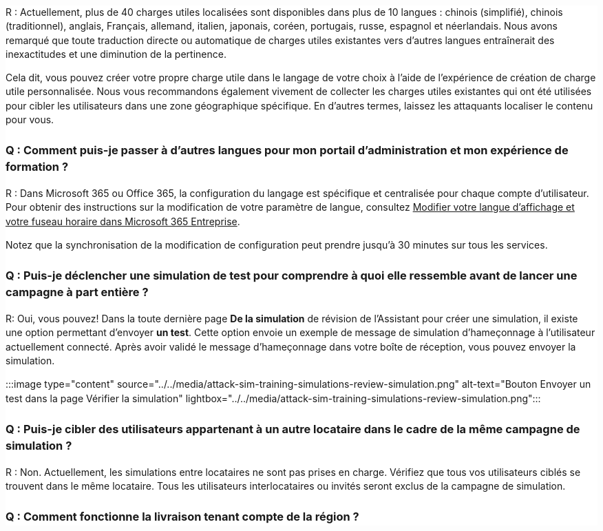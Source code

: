 R : Actuellement, plus de 40 charges utiles localisées sont disponibles dans plus de 10 langues : chinois (simplifié), chinois (traditionnel), anglais, Français, allemand, italien, japonais, coréen, portugais, russe, espagnol et néerlandais. Nous avons remarqué que toute traduction directe ou automatique de charges utiles existantes vers d’autres langues entraînerait des inexactitudes et une diminution de la pertinence.

Cela dit, vous pouvez créer votre propre charge utile dans le langage de votre choix à l’aide de l’expérience de création de charge utile personnalisée. Nous vous recommandons également vivement de collecter les charges utiles existantes qui ont été utilisées pour cibler les utilisateurs dans une zone géographique spécifique. En d’autres termes, laissez les attaquants localiser le contenu pour vous.

### <a name="q-how-can-i-switch-to-other-languages-for-my-admin-portal-and-training-experience"></a>Q : Comment puis-je passer à d’autres langues pour mon portail d’administration et mon expérience de formation ?

R : Dans Microsoft 365 ou Office 365, la configuration du langage est spécifique et centralisée pour chaque compte d’utilisateur. Pour obtenir des instructions sur la modification de votre paramètre de langue, consultez [Modifier votre langue d’affichage et votre fuseau horaire dans Microsoft 365 Entreprise](https://support.microsoft.com/office/6f238bff-5252-441e-b32b-655d5d85d15b).

Notez que la synchronisation de la modification de configuration peut prendre jusqu’à 30 minutes sur tous les services.

### <a name="q-can-i-trigger-a-test-simulation-to-understand-what-it-looks-like-prior-to-launching-a-full-fledged-campaign"></a>Q : Puis-je déclencher une simulation de test pour comprendre à quoi elle ressemble avant de lancer une campagne à part entière ?

R: Oui, vous pouvez! Dans la toute dernière page **De la simulation** de révision de l’Assistant pour créer une simulation, il existe une option permettant d’envoyer **un test**. Cette option envoie un exemple de message de simulation d’hameçonnage à l’utilisateur actuellement connecté. Après avoir validé le message d’hameçonnage dans votre boîte de réception, vous pouvez envoyer la simulation.

:::image type="content" source="../../media/attack-sim-training-simulations-review-simulation.png" alt-text="Bouton Envoyer un test dans la page Vérifier la simulation" lightbox="../../media/attack-sim-training-simulations-review-simulation.png":::

### <a name="q-can-i-target-users-that-belong-to-a-different-tenant-as-part-of-the-same-simulation-campaign"></a>Q : Puis-je cibler des utilisateurs appartenant à un autre locataire dans le cadre de la même campagne de simulation ?

R : Non. Actuellement, les simulations entre locataires ne sont pas prises en charge. Vérifiez que tous vos utilisateurs ciblés se trouvent dans le même locataire. Tous les utilisateurs interlocataires ou invités seront exclus de la campagne de simulation.

### <a name="q-how-does-region-aware-delivery-work"></a>Q : Comment fonctionne la livraison tenant compte de la région ?
